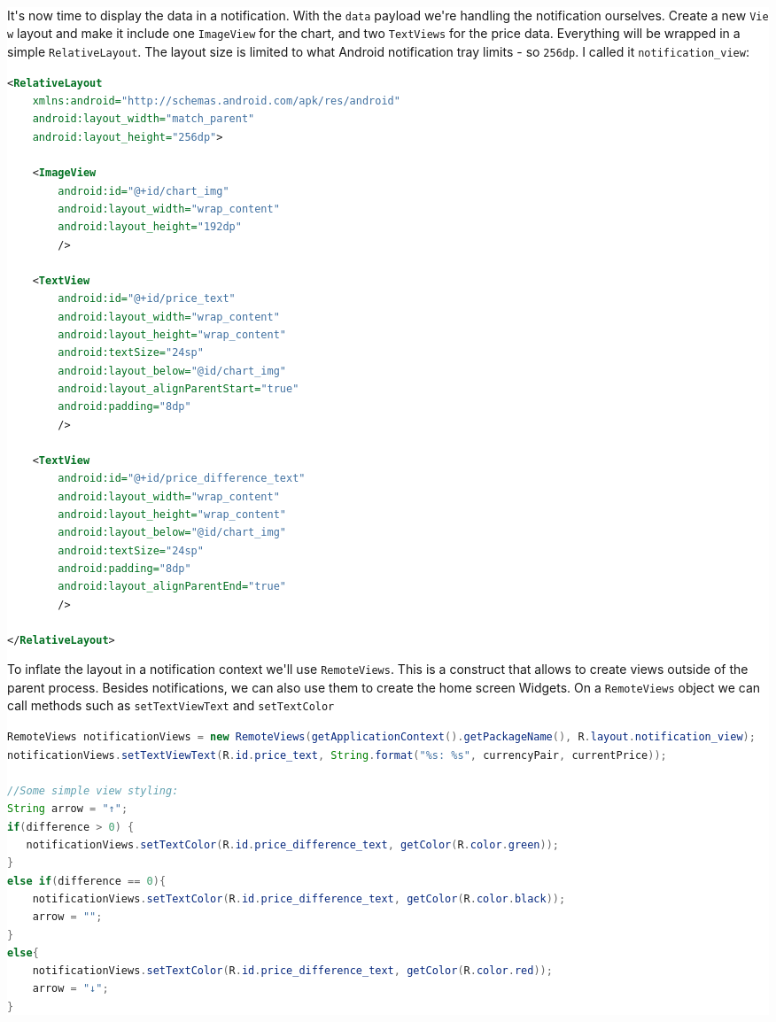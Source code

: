 It's now time to display the data in a notification. With the `data` payload we're handling the notification ourselves. Create a new `View` layout and make it include one `ImageView` for the chart, and two `TextViews` for the price data. Everything will be wrapped in a simple `RelativeLayout`. The layout size is limited to what Android notification tray limits - so `256dp`. I called it `notification_view`:

```xml
<RelativeLayout
    xmlns:android="http://schemas.android.com/apk/res/android"
    android:layout_width="match_parent"
    android:layout_height="256dp">

    <ImageView
        android:id="@+id/chart_img"
        android:layout_width="wrap_content"
        android:layout_height="192dp"
        />

    <TextView
        android:id="@+id/price_text"
        android:layout_width="wrap_content"
        android:layout_height="wrap_content"
        android:textSize="24sp"
        android:layout_below="@id/chart_img"
        android:layout_alignParentStart="true"
        android:padding="8dp"
        />

    <TextView
        android:id="@+id/price_difference_text"
        android:layout_width="wrap_content"
        android:layout_height="wrap_content"
        android:layout_below="@id/chart_img"
        android:textSize="24sp"
        android:padding="8dp"
        android:layout_alignParentEnd="true"
        />

</RelativeLayout>
```

To inflate the layout in a notification context we'll use `RemoteViews`. This is a construct that allows to create views outside of the parent process.
Besides notifications, we can also use them to create the home screen Widgets.
On a `RemoteViews` object we can call methods such as `setTextViewText` and `setTextColor`


```java
RemoteViews notificationViews = new RemoteViews(getApplicationContext().getPackageName(), R.layout.notification_view);
notificationViews.setTextViewText(R.id.price_text, String.format("%s: %s", currencyPair, currentPrice));

//Some simple view styling:
String arrow = "↑";
if(difference > 0) {
   notificationViews.setTextColor(R.id.price_difference_text, getColor(R.color.green));
}
else if(difference == 0){
    notificationViews.setTextColor(R.id.price_difference_text, getColor(R.color.black));
    arrow = "";
}
else{
    notificationViews.setTextColor(R.id.price_difference_text, getColor(R.color.red));
    arrow = "↓";
}
```